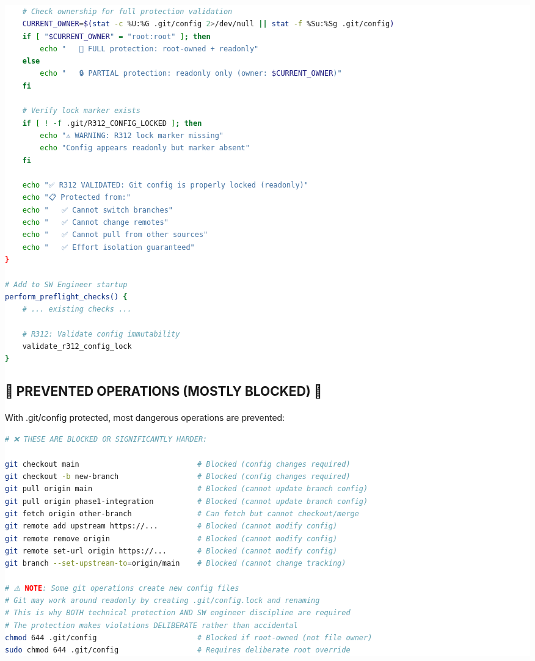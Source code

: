 ```bash
    # Check ownership for full protection validation
    CURRENT_OWNER=$(stat -c %U:%G .git/config 2>/dev/null || stat -f %Su:%Sg .git/config)
    if [ "$CURRENT_OWNER" = "root:root" ]; then
        echo "   🔐 FULL protection: root-owned + readonly"
    else
        echo "   🔒 PARTIAL protection: readonly only (owner: $CURRENT_OWNER)"
    fi
    
    # Verify lock marker exists
    if [ ! -f .git/R312_CONFIG_LOCKED ]; then
        echo "⚠️ WARNING: R312 lock marker missing"
        echo "Config appears readonly but marker absent"
    fi
    
    echo "✅ R312 VALIDATED: Git config is properly locked (readonly)"
    echo "📋 Protected from:"
    echo "   ✅ Cannot switch branches"
    echo "   ✅ Cannot change remotes"
    echo "   ✅ Cannot pull from other sources"
    echo "   ✅ Effort isolation guaranteed"
}

# Add to SW Engineer startup
perform_preflight_checks() {
    # ... existing checks ...
    
    # R312: Validate config immutability
    validate_r312_config_lock
}
```

## 🔴 PREVENTED OPERATIONS (MOSTLY BLOCKED) 🔴

With .git/config protected, most dangerous operations are prevented:

```bash
# ❌ THESE ARE BLOCKED OR SIGNIFICANTLY HARDER:

git checkout main                           # Blocked (config changes required)
git checkout -b new-branch                  # Blocked (config changes required)
git pull origin main                        # Blocked (cannot update branch config)
git pull origin phase1-integration          # Blocked (cannot update branch config)
git fetch origin other-branch               # Can fetch but cannot checkout/merge
git remote add upstream https://...         # Blocked (cannot modify config)
git remote remove origin                    # Blocked (cannot modify config)
git remote set-url origin https://...       # Blocked (cannot modify config)
git branch --set-upstream-to=origin/main    # Blocked (cannot change tracking)

# ⚠️ NOTE: Some git operations create new config files
# Git may work around readonly by creating .git/config.lock and renaming
# This is why BOTH technical protection AND SW engineer discipline are required
# The protection makes violations DELIBERATE rather than accidental
chmod 644 .git/config                       # Blocked if root-owned (not file owner)
sudo chmod 644 .git/config                  # Requires deliberate root override
```
